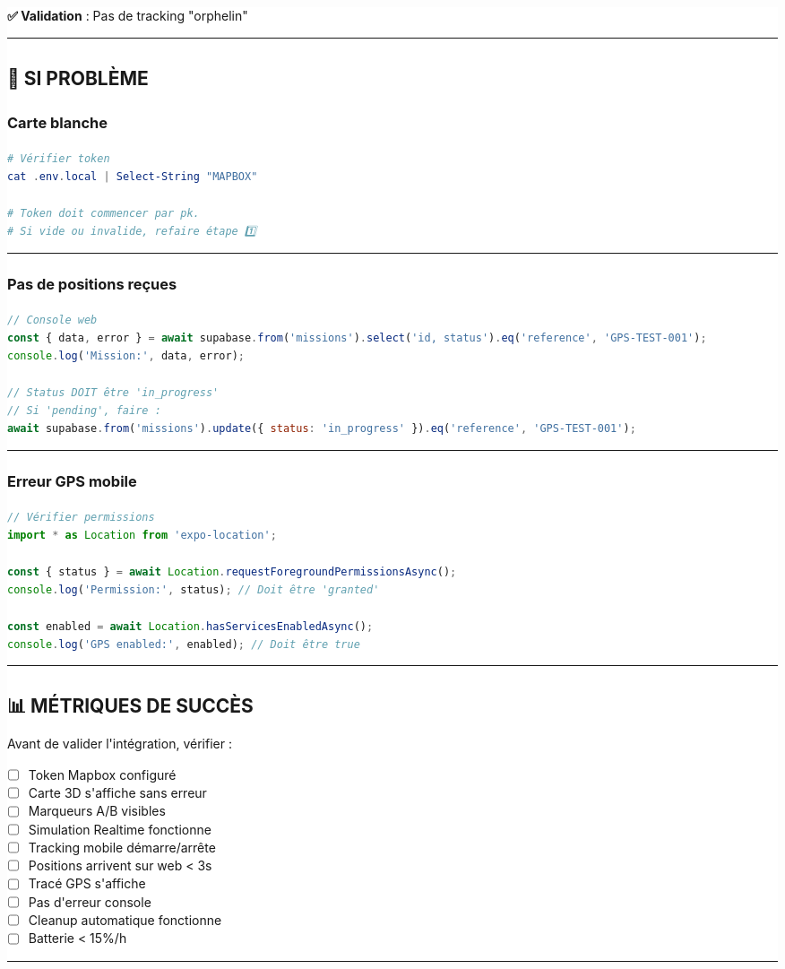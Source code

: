 **✅ Validation** : Pas de tracking "orphelin"

---

## 🐛 SI PROBLÈME

### Carte blanche

```powershell
# Vérifier token
cat .env.local | Select-String "MAPBOX"

# Token doit commencer par pk.
# Si vide ou invalide, refaire étape 1️⃣
```

---

### Pas de positions reçues

```javascript
// Console web
const { data, error } = await supabase.from('missions').select('id, status').eq('reference', 'GPS-TEST-001');
console.log('Mission:', data, error);

// Status DOIT être 'in_progress'
// Si 'pending', faire :
await supabase.from('missions').update({ status: 'in_progress' }).eq('reference', 'GPS-TEST-001');
```

---

### Erreur GPS mobile

```typescript
// Vérifier permissions
import * as Location from 'expo-location';

const { status } = await Location.requestForegroundPermissionsAsync();
console.log('Permission:', status); // Doit être 'granted'

const enabled = await Location.hasServicesEnabledAsync();
console.log('GPS enabled:', enabled); // Doit être true
```

---

## 📊 MÉTRIQUES DE SUCCÈS

Avant de valider l'intégration, vérifier :

- [ ] Token Mapbox configuré
- [ ] Carte 3D s'affiche sans erreur
- [ ] Marqueurs A/B visibles
- [ ] Simulation Realtime fonctionne
- [ ] Tracking mobile démarre/arrête
- [ ] Positions arrivent sur web < 3s
- [ ] Tracé GPS s'affiche
- [ ] Pas d'erreur console
- [ ] Cleanup automatique fonctionne
- [ ] Batterie < 15%/h

---